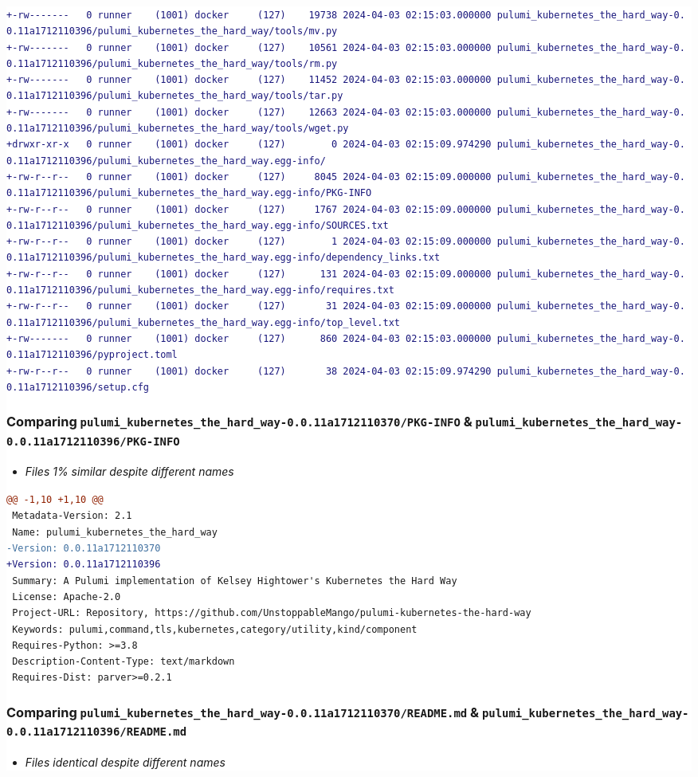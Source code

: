 ```diff
+-rw-------   0 runner    (1001) docker     (127)    19738 2024-04-03 02:15:03.000000 pulumi_kubernetes_the_hard_way-0.0.11a1712110396/pulumi_kubernetes_the_hard_way/tools/mv.py
+-rw-------   0 runner    (1001) docker     (127)    10561 2024-04-03 02:15:03.000000 pulumi_kubernetes_the_hard_way-0.0.11a1712110396/pulumi_kubernetes_the_hard_way/tools/rm.py
+-rw-------   0 runner    (1001) docker     (127)    11452 2024-04-03 02:15:03.000000 pulumi_kubernetes_the_hard_way-0.0.11a1712110396/pulumi_kubernetes_the_hard_way/tools/tar.py
+-rw-------   0 runner    (1001) docker     (127)    12663 2024-04-03 02:15:03.000000 pulumi_kubernetes_the_hard_way-0.0.11a1712110396/pulumi_kubernetes_the_hard_way/tools/wget.py
+drwxr-xr-x   0 runner    (1001) docker     (127)        0 2024-04-03 02:15:09.974290 pulumi_kubernetes_the_hard_way-0.0.11a1712110396/pulumi_kubernetes_the_hard_way.egg-info/
+-rw-r--r--   0 runner    (1001) docker     (127)     8045 2024-04-03 02:15:09.000000 pulumi_kubernetes_the_hard_way-0.0.11a1712110396/pulumi_kubernetes_the_hard_way.egg-info/PKG-INFO
+-rw-r--r--   0 runner    (1001) docker     (127)     1767 2024-04-03 02:15:09.000000 pulumi_kubernetes_the_hard_way-0.0.11a1712110396/pulumi_kubernetes_the_hard_way.egg-info/SOURCES.txt
+-rw-r--r--   0 runner    (1001) docker     (127)        1 2024-04-03 02:15:09.000000 pulumi_kubernetes_the_hard_way-0.0.11a1712110396/pulumi_kubernetes_the_hard_way.egg-info/dependency_links.txt
+-rw-r--r--   0 runner    (1001) docker     (127)      131 2024-04-03 02:15:09.000000 pulumi_kubernetes_the_hard_way-0.0.11a1712110396/pulumi_kubernetes_the_hard_way.egg-info/requires.txt
+-rw-r--r--   0 runner    (1001) docker     (127)       31 2024-04-03 02:15:09.000000 pulumi_kubernetes_the_hard_way-0.0.11a1712110396/pulumi_kubernetes_the_hard_way.egg-info/top_level.txt
+-rw-------   0 runner    (1001) docker     (127)      860 2024-04-03 02:15:03.000000 pulumi_kubernetes_the_hard_way-0.0.11a1712110396/pyproject.toml
+-rw-r--r--   0 runner    (1001) docker     (127)       38 2024-04-03 02:15:09.974290 pulumi_kubernetes_the_hard_way-0.0.11a1712110396/setup.cfg
```

### Comparing `pulumi_kubernetes_the_hard_way-0.0.11a1712110370/PKG-INFO` & `pulumi_kubernetes_the_hard_way-0.0.11a1712110396/PKG-INFO`

 * *Files 1% similar despite different names*

```diff
@@ -1,10 +1,10 @@
 Metadata-Version: 2.1
 Name: pulumi_kubernetes_the_hard_way
-Version: 0.0.11a1712110370
+Version: 0.0.11a1712110396
 Summary: A Pulumi implementation of Kelsey Hightower's Kubernetes the Hard Way
 License: Apache-2.0
 Project-URL: Repository, https://github.com/UnstoppableMango/pulumi-kubernetes-the-hard-way
 Keywords: pulumi,command,tls,kubernetes,category/utility,kind/component
 Requires-Python: >=3.8
 Description-Content-Type: text/markdown
 Requires-Dist: parver>=0.2.1
```

### Comparing `pulumi_kubernetes_the_hard_way-0.0.11a1712110370/README.md` & `pulumi_kubernetes_the_hard_way-0.0.11a1712110396/README.md`

 * *Files identical despite different names*

